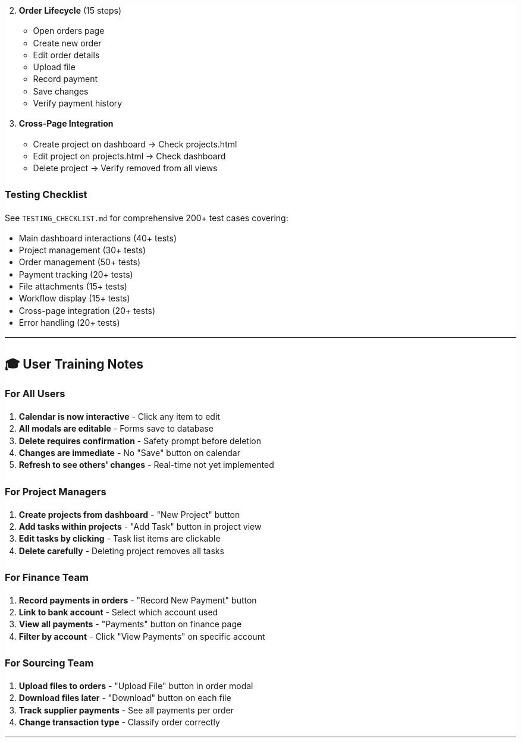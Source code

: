 2. **Order Lifecycle** (15 steps)
   - Open orders page
   - Create new order
   - Edit order details
   - Upload file
   - Record payment
   - Save changes
   - Verify payment history

3. **Cross-Page Integration**
   - Create project on dashboard → Check projects.html
   - Edit project on projects.html → Check dashboard
   - Delete project → Verify removed from all views

### Testing Checklist
See `TESTING_CHECKLIST.md` for comprehensive 200+ test cases covering:
- Main dashboard interactions (40+ tests)
- Project management (30+ tests)
- Order management (50+ tests)
- Payment tracking (20+ tests)
- File attachments (15+ tests)
- Workflow display (15+ tests)
- Cross-page integration (20+ tests)
- Error handling (20+ tests)

---

## 🎓 User Training Notes

### For All Users
1. **Calendar is now interactive** - Click any item to edit
2. **All modals are editable** - Forms save to database
3. **Delete requires confirmation** - Safety prompt before deletion
4. **Changes are immediate** - No "Save" button on calendar
5. **Refresh to see others' changes** - Real-time not yet implemented

### For Project Managers
1. **Create projects from dashboard** - "New Project" button
2. **Add tasks within projects** - "Add Task" button in project view
3. **Edit tasks by clicking** - Task list items are clickable
4. **Delete carefully** - Deleting project removes all tasks

### For Finance Team
1. **Record payments in orders** - "Record New Payment" button
2. **Link to bank account** - Select which account used
3. **View all payments** - "Payments" button on finance page
4. **Filter by account** - Click "View Payments" on specific account

### For Sourcing Team
1. **Upload files to orders** - "Upload File" button in order modal
2. **Download files later** - "Download" button on each file
3. **Track supplier payments** - See all payments per order
4. **Change transaction type** - Classify order correctly

---